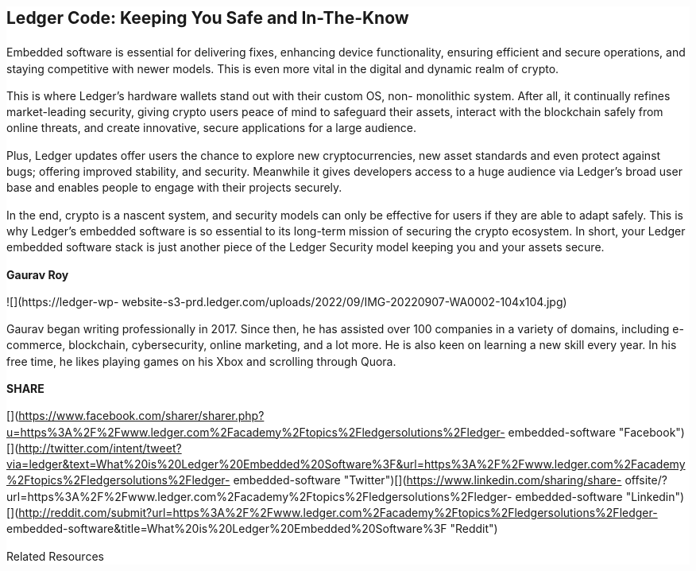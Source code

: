 ## Ledger Code: Keeping You Safe and In-The-Know

Embedded software is essential for delivering fixes, enhancing device
functionality, ensuring efficient and secure operations, and staying
competitive with newer models. This is even more vital in the digital and
dynamic realm of crypto.

This is where Ledger’s hardware wallets stand out with their custom OS, non-
monolithic system. After all, it continually refines market-leading security,
giving crypto users peace of mind to safeguard their assets, interact with the
blockchain safely from online threats, and create innovative, secure
applications for a large audience.

Plus, Ledger updates offer users the chance to explore new cryptocurrencies,
new asset standards and even protect against bugs; offering improved
stability, and security. Meanwhile it gives developers access to a huge
audience via Ledger’s broad user base and enables people to engage with their
projects securely.

In the end, crypto is a nascent system, and security models can only be
effective for users if they are able to adapt safely. This is why Ledger’s
embedded software is so essential to its long-term mission of securing the
crypto ecosystem. In short, your Ledger embedded software stack is just
another piece of the Ledger Security model keeping you and your assets secure.

**Gaurav Roy**  

![](https://ledger-wp-
website-s3-prd.ledger.com/uploads/2022/09/IMG-20220907-WA0002-104x104.jpg)

Gaurav began writing professionally in 2017. Since then, he has assisted over
100 companies in a variety of domains, including e-commerce, blockchain,
cybersecurity, online marketing, and a lot more. He is also keen on learning a
new skill every year. In his free time, he likes playing games on his Xbox and
scrolling through Quora.

**SHARE**

[](https://www.instagram.com/ledger
"Instagram")[](https://www.facebook.com/sharer/sharer.php?u=https%3A%2F%2Fwww.ledger.com%2Facademy%2Ftopics%2Fledgersolutions%2Fledger-
embedded-software
"Facebook")[](http://twitter.com/intent/tweet?via=ledger&text=What%20is%20Ledger%20Embedded%20Software%3F&url=https%3A%2F%2Fwww.ledger.com%2Facademy%2Ftopics%2Fledgersolutions%2Fledger-
embedded-software "Twitter")[](https://www.linkedin.com/sharing/share-
offsite/?url=https%3A%2F%2Fwww.ledger.com%2Facademy%2Ftopics%2Fledgersolutions%2Fledger-
embedded-software
"Linkedin")[](http://reddit.com/submit?url=https%3A%2F%2Fwww.ledger.com%2Facademy%2Ftopics%2Fledgersolutions%2Fledger-
embedded-software&title=What%20is%20Ledger%20Embedded%20Software%3F "Reddit")

  

Related Resources
